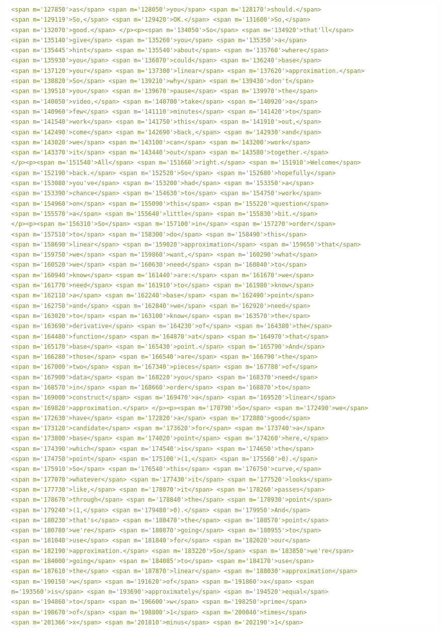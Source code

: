 ```yaml
  <span m='127850'>as</span> <span m='128050'>you</span> <span m='128170'>should.</span>
  <span m='129119'>So,</span> <span m='129420'>OK.</span> <span m='131600'>So,</span>
  <span m='132070'>good.</span> </p><p><span m='134050'>So</span> <span m='134920'>that'll</span>
  <span m='135140'>give</span> <span m='135260'>you</span> <span m='135350'>a</span>
  <span m='135445'>hint</span> <span m='135540'>about</span> <span m='135760'>where</span>
  <span m='135930'>you</span> <span m='136070'>could</span> <span m='136240'>base</span>
  <span m='137120'>your</span> <span m='137300'>linear</span> <span m='137620'>approximation.</span>
  <span m='138820'>So</span> <span m='139210'>why</span> <span m='139430'>don't</span>
  <span m='139510'>you</span> <span m='139670'>pause</span> <span m='139970'>the</span>
  <span m='140050'>video,</span> <span m='140700'>take</span> <span m='140920'>a</span>
  <span m='140960'>few</span> <span m='141110'>minutes</span> <span m='141420'>to</span>
  <span m='141540'>work</span> <span m='141750'>this</span> <span m='141910'>out,</span>
  <span m='142490'>come</span> <span m='142690'>back,</span> <span m='142930'>and</span>
  <span m='143020'>we</span> <span m='143100'>can</span> <span m='143200'>work</span>
  <span m='143370'>it</span> <span m='143440'>out</span> <span m='143580'>together.</span>
  </p><p><span m='151540'>All</span> <span m='151660'>right.</span> <span m='151910'>Welcome</span>
  <span m='152190'>back.</span> <span m='152520'>So</span> <span m='152680'>hopefully</span>
  <span m='153080'>you've</span> <span m='153200'>had</span> <span m='153350'>a</span>
  <span m='153390'>chance</span> <span m='154630'>to</span> <span m='154750'>work</span>
  <span m='154960'>on</span> <span m='155090'>this</span> <span m='155220'>question</span>
  <span m='155570'>a</span> <span m='155640'>little</span> <span m='155830'>bit.</span>
  </p><p><span m='156310'>So</span> <span m='157100'>in</span> <span m='157270'>order</span>
  <span m='157510'>to</span> <span m='158300'>do</span> <span m='158490'>this</span>
  <span m='158690'>linear</span> <span m='159020'>approximation</span> <span m='159650'>that</span>
  <span m='159750'>we</span> <span m='159860'>want,</span> <span m='160290'>what</span>
  <span m='160520'>we</span> <span m='160630'>need</span> <span m='160840'>to</span>
  <span m='160940'>know</span> <span m='161440'>are:</span> <span m='161670'>we</span>
  <span m='161770'>need</span> <span m='161910'>to</span> <span m='161980'>know</span>
  <span m='162110'>a</span> <span m='162240'>base</span> <span m='162490'>point</span>
  <span m='162750'>and</span> <span m='162840'>we</span> <span m='162920'>need</span>
  <span m='163020'>to</span> <span m='163100'>know</span> <span m='163570'>the</span>
  <span m='163690'>derivative</span> <span m='164230'>of</span> <span m='164380'>the</span>
  <span m='164480'>function</span> <span m='164870'>at</span> <span m='164970'>that</span>
  <span m='165170'>base</span> <span m='165430'>point.</span> <span m='165790'>And</span>
  <span m='166280'>those</span> <span m='166540'>are</span> <span m='166790'>the</span>
  <span m='167000'>two</span> <span m='167340'>pieces</span> <span m='167780'>of</span>
  <span m='167900'>data</span> <span m='168220'>you</span> <span m='168370'>need</span>
  <span m='168570'>in</span> <span m='168660'>order</span> <span m='168870'>to</span>
  <span m='169000'>construct</span> <span m='169470'>a</span> <span m='169520'>linear</span>
  <span m='169820'>approximation.</span> </p><p><span m='170790'>So</span> <span m='172490'>we</span>
  <span m='172630'>have</span> <span m='172820'>a</span> <span m='172880'>good</span>
  <span m='173120'>candidate</span> <span m='173620'>for</span> <span m='173740'>a</span>
  <span m='173800'>base</span> <span m='174020'>point</span> <span m='174260'>here,</span>
  <span m='174390'>which</span> <span m='174540'>is</span> <span m='174650'>the</span>
  <span m='174750'>point</span> <span m='175100'>(1,</span> <span m='175560'>0).</span>
  <span m='175910'>So</span> <span m='176540'>this</span> <span m='176750'>curve,</span>
  <span m='177070'>whatever</span> <span m='177430'>it</span> <span m='177520'>looks</span>
  <span m='177730'>like,</span> <span m='178070'>it</span> <span m='178260'>passes</span>
  <span m='178670'>through</span> <span m='178840'>the</span> <span m='178930'>point</span>
  <span m='179240'>(1,</span> <span m='179480'>0).</span> <span m='179950'>And</span>
  <span m='180230'>that's</span> <span m='180470'>the</span> <span m='180570'>point</span>
  <span m='180780'>we're</span> <span m='180870'>going</span> <span m='180955'>to</span>
  <span m='181040'>use</span> <span m='181840'>for</span> <span m='182020'>our</span>
  <span m='182190'>approximation.</span> <span m='183220'>So</span> <span m='183850'>we're</span>
  <span m='184000'>going</span> <span m='184085'>to</span> <span m='184170'>use</span>
  <span m='187610'>the</span> <span m='187870'>linear</span> <span m='188030'>approximation</span>
  <span m='190150'>w</span> <span m='191620'>of</span> <span m='191860'>x</span> <span
  m='193560'>is</span> <span m='193690'>approximately</span> <span m='194520'>equal</span>
  <span m='194860'>to</span> <span m='196600'>w</span> <span m='198250'>prime</span>
  <span m='198670'>of</span> <span m='198800'>1</span> <span m='200040'>times</span>
  <span m='201366'>x</span> <span m='201810'>minus</span> <span m='202190'>1</span>
```